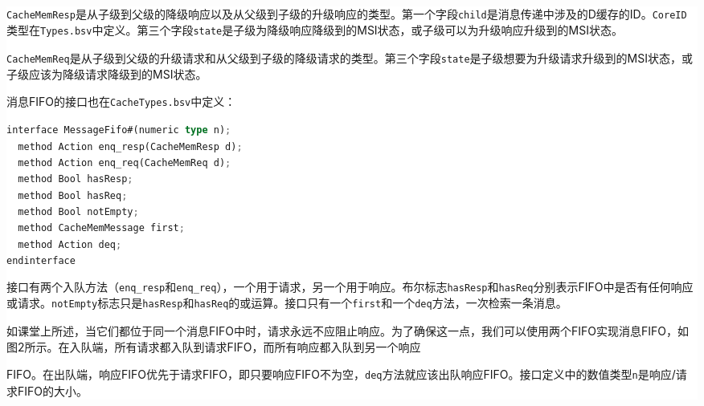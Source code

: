 `CacheMemResp`是从子级到父级的降级响应以及从父级到子级的升级响应的类型。第一个字段`child`是消息传递中涉及的D缓存的ID。`CoreID`类型在`Types.bsv`中定义。第三个字段`state`是子级为降级响应降级到的MSI状态，或子级可以为升级响应升级到的MSI状态。

`CacheMemReq`是从子级到父级的升级请求和从父级到子级的降级请求的类型。第三个字段`state`是子级想要为升级请求升级到的MSI状态，或子级应该为降级请求降级到的MSI状态。

消息FIFO的接口也在`CacheTypes.bsv`中定义：

```rust
interface MessageFifo#(numeric type n);
  method Action enq_resp(CacheMemResp d);
  method Action enq_req(CacheMemReq d);
  method Bool hasResp;
  method Bool hasReq;
  method Bool notEmpty;
  method CacheMemMessage first;
  method Action deq;
endinterface
```

接口有两个入队方法（`enq_resp`和`enq_req`），一个用于请求，另一个用于响应。布尔标志`hasResp`和`hasReq`分别表示FIFO中是否有任何响应或请求。`notEmpty`标志只是`hasResp`和`hasReq`的或运算。接口只有一个`first`和一个`deq`方法，一次检索一条消息。

如课堂上所述，当它们都位于同一个消息FIFO中时，请求永远不应阻止响应。为了确保这一点，我们可以使用两个FIFO实现消息FIFO，如图2所示。在入队端，所有请求都入队到请求FIFO，而所有响应都入队到另一个响应

FIFO。在出队端，响应FIFO优先于请求FIFO，即只要响应FIFO不为空，`deq`方法就应该出队响应FIFO。接口定义中的数值类型`n`是响应/请求FIFO的大小。
